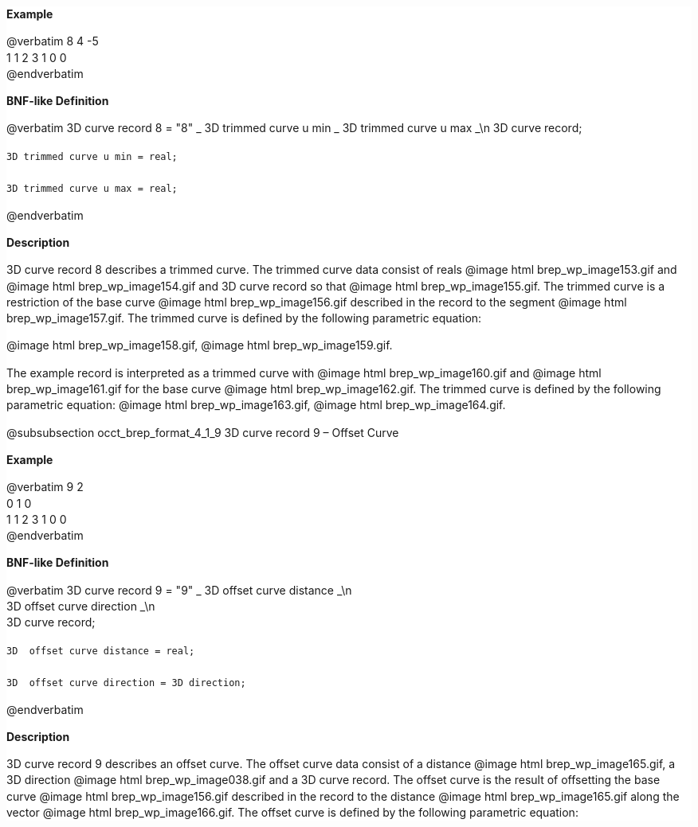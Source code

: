 **Example**  

@verbatim
    8  4 -5  
    1 1 2 3 1 0 0   
@endverbatim
 
**BNF-like Definition**  

@verbatim
    3D curve record 8 = "8" _ 3D  trimmed curve u min _ 3D trimmed curve u max _\n  3D curve record;  
     
    3D trimmed curve u min = real;  
     
    3D trimmed curve u max = real;  
@endverbatim
 
**Description**  
 
3D curve record 8 describes a trimmed curve.  The trimmed curve data consist of reals @image html brep_wp_image153.gif and @image html brep_wp_image154.gif and 3D curve record so that @image html brep_wp_image155.gif. The trimmed curve  is a restriction of the base curve @image html brep_wp_image156.gif described in the record to the segment @image html brep_wp_image157.gif. The trimmed curve is  defined by the following parametric equation:  
 
@image html brep_wp_image158.gif, @image html brep_wp_image159.gif.  
 
The  example record is interpreted as a trimmed curve with @image html brep_wp_image160.gif and @image html brep_wp_image161.gif for the base curve @image html brep_wp_image162.gif. The trimmed curve is  defined by the following parametric equation: @image html brep_wp_image163.gif, @image html brep_wp_image164.gif.  
 
 
@subsubsection occt_brep_format_4_1_9 3D curve record 9 – Offset Curve
 
**Example**  

@verbatim
    9 2  
    0 1 0   
    1 1 2 3 1 0 0   
@endverbatim
 
**BNF-like Definition**  

@verbatim
    3D  curve record 9 = "9" _ 3D offset curve distance _\n  
    3D  offset curve direction _\n  
    3D  curve record;  
     
    3D  offset curve distance = real;  
     
    3D  offset curve direction = 3D direction;  
@endverbatim
 
**Description**  
 
3D  curve record 9 describes an offset curve. The offset curve data consist of a  distance @image html brep_wp_image165.gif, a  3D direction @image html brep_wp_image038.gif and  a 3D curve record. The offset curve is the result of offsetting the base  curve @image html brep_wp_image156.gif described  in the record to the distance @image html brep_wp_image165.gif along the vector @image html brep_wp_image166.gif. The offset curve is defined  by the following parametric equation:  
 